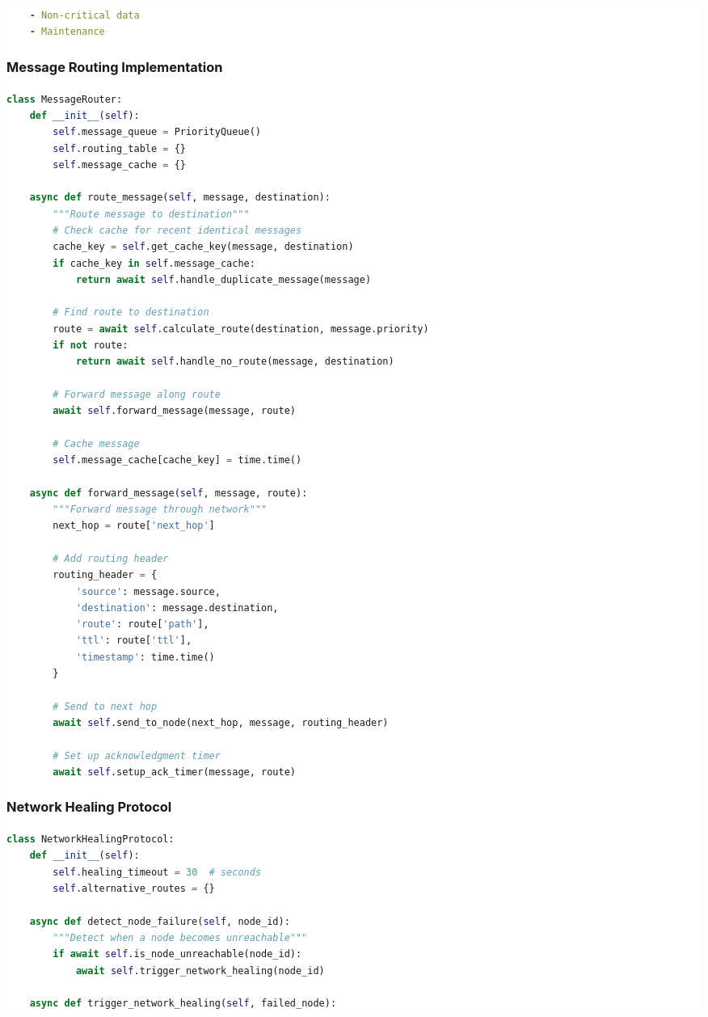 ```yaml
    - Non-critical data
    - Maintenance
```

### **Message Routing Implementation**
```python
class MessageRouter:
    def __init__(self):
        self.message_queue = PriorityQueue()
        self.routing_table = {}
        self.message_cache = {}
        
    async def route_message(self, message, destination):
        """Route message to destination"""
        # Check cache for recent identical messages
        cache_key = self.get_cache_key(message, destination)
        if cache_key in self.message_cache:
            return await self.handle_duplicate_message(message)
        
        # Find route to destination
        route = await self.calculate_route(destination, message.priority)
        if not route:
            return await self.handle_no_route(message, destination)
        
        # Forward message along route
        await self.forward_message(message, route)
        
        # Cache message
        self.message_cache[cache_key] = time.time()
        
    async def forward_message(self, message, route):
        """Forward message through network"""
        next_hop = route['next_hop']
        
        # Add routing header
        routing_header = {
            'source': message.source,
            'destination': message.destination,
            'route': route['path'],
            'ttl': route['ttl'],
            'timestamp': time.time()
        }
        
        # Send to next hop
        await self.send_to_node(next_hop, message, routing_header)
        
        # Set up acknowledgment timer
        await self.setup_ack_timer(message, route)
```

### **Network Healing Protocol**
```python
class NetworkHealingProtocol:
    def __init__(self):
        self.healing_timeout = 30  # seconds
        self.alternative_routes = {}
        
    async def detect_node_failure(self, node_id):
        """Detect when a node becomes unreachable"""
        if await self.is_node_unreachable(node_id):
            await self.trigger_network_healing(node_id)
    
    async def trigger_network_healing(self, failed_node):
```